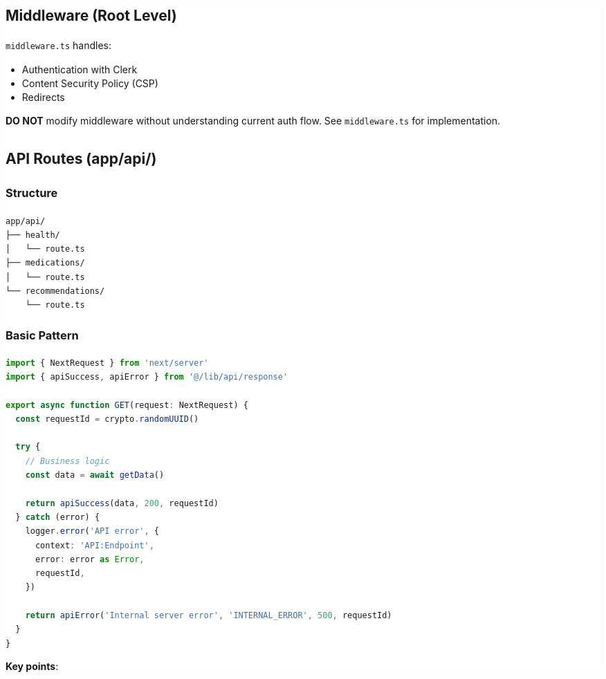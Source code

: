 
## Middleware (Root Level)

`middleware.ts` handles:

- Authentication with Clerk
- Content Security Policy (CSP)
- Redirects

**DO NOT** modify middleware without understanding current auth flow. See `middleware.ts` for implementation.

## API Routes (app/api/)

### Structure

```
app/api/
├── health/
│   └── route.ts
├── medications/
│   └── route.ts
└── recommendations/
    └── route.ts
```

### Basic Pattern

```typescript
import { NextRequest } from 'next/server'
import { apiSuccess, apiError } from '@/lib/api/response'

export async function GET(request: NextRequest) {
  const requestId = crypto.randomUUID()

  try {
    // Business logic
    const data = await getData()

    return apiSuccess(data, 200, requestId)
  } catch (error) {
    logger.error('API error', {
      context: 'API:Endpoint',
      error: error as Error,
      requestId,
    })

    return apiError('Internal server error', 'INTERNAL_ERROR', 500, requestId)
  }
}
```

**Key points**:
